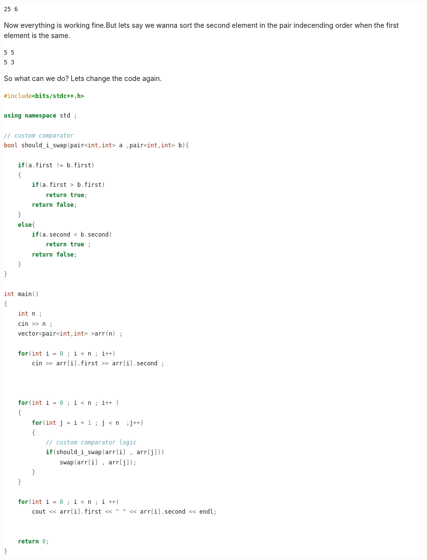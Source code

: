 ```
25 6
```


Now everything is working fine.But lets say we wanna sort the second element in the pair indecending order when the first element is the same.

```
5 5
5 3
```
So what can we do?
Lets change the code again.

```cpp
#include<bits/stdc++.h>

using namespace std ;

// custom comparator
bool should_i_swap(pair<int,int> a ,pair<int,int> b){

    if(a.first != b.first)
    {
        if(a.first > b.first)
            return true;
        return false;
    }
    else{
        if(a.second < b.second) 
            return true ;
        return false;
    }
}

int main()
{
    int n ;
    cin >> n ;
    vector<pair<int,int> >arr(n) ;

    for(int i = 0 ; i < n ; i++)
        cin >> arr[i].first >> arr[i].second ;

    

    for(int i = 0 ; i < n ; i++ )
    {
        for(int j = i + 1 ; j < n  ;j++)
        {
            // custom comparator logic
            if(should_i_swap(arr[i] , arr[j]))
                swap(arr[i] , arr[j]);
        }
    }

    for(int i = 0 ; i < n ; i ++)
        cout << arr[i].first << " " << arr[i].second << endl;


    return 0;
}
```
